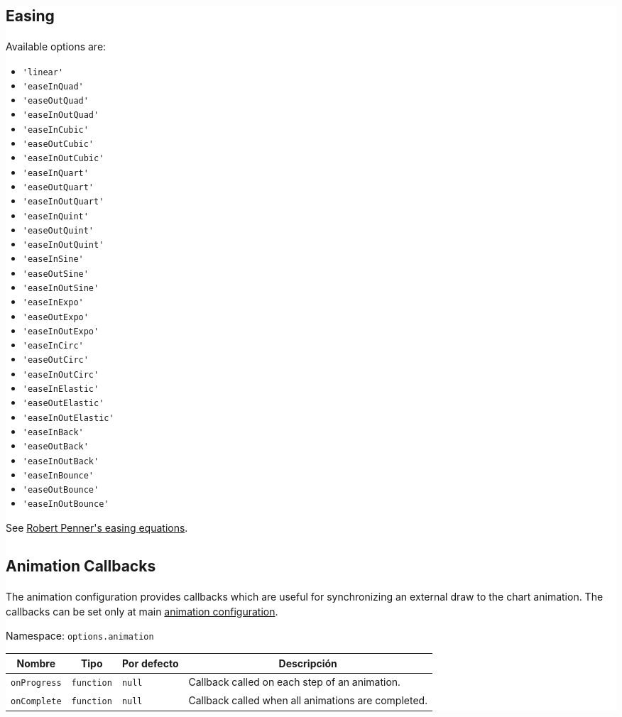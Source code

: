 ## Easing

Available options are:

* `'linear'`
* `'easeInQuad'`
* `'easeOutQuad'`
* `'easeInOutQuad'`
* `'easeInCubic'`
* `'easeOutCubic'`
* `'easeInOutCubic'`
* `'easeInQuart'`
* `'easeOutQuart'`
* `'easeInOutQuart'`
* `'easeInQuint'`
* `'easeOutQuint'`
* `'easeInOutQuint'`
* `'easeInSine'`
* `'easeOutSine'`
* `'easeInOutSine'`
* `'easeInExpo'`
* `'easeOutExpo'`
* `'easeInOutExpo'`
* `'easeInCirc'`
* `'easeOutCirc'`
* `'easeInOutCirc'`
* `'easeInElastic'`
* `'easeOutElastic'`
* `'easeInOutElastic'`
* `'easeInBack'`
* `'easeOutBack'`
* `'easeInOutBack'`
* `'easeInBounce'`
* `'easeOutBounce'`
* `'easeInOutBounce'`

See [Robert Penner's easing equations](http://robertpenner.com/easing/).

## Animation Callbacks

The animation configuration provides callbacks which are useful for synchronizing an external draw to the chart animation.
The callbacks can be set only at main [animation configuration](#animation-configuration).

Namespace: `options.animation`

| Nombre | Tipo | Por defecto | Descripción
| ---- | ---- | ------- | -----------
| `onProgress` | `function` | `null` | Callback called on each step of an animation.
| `onComplete` | `function` | `null` | Callback called when all animations are completed.
